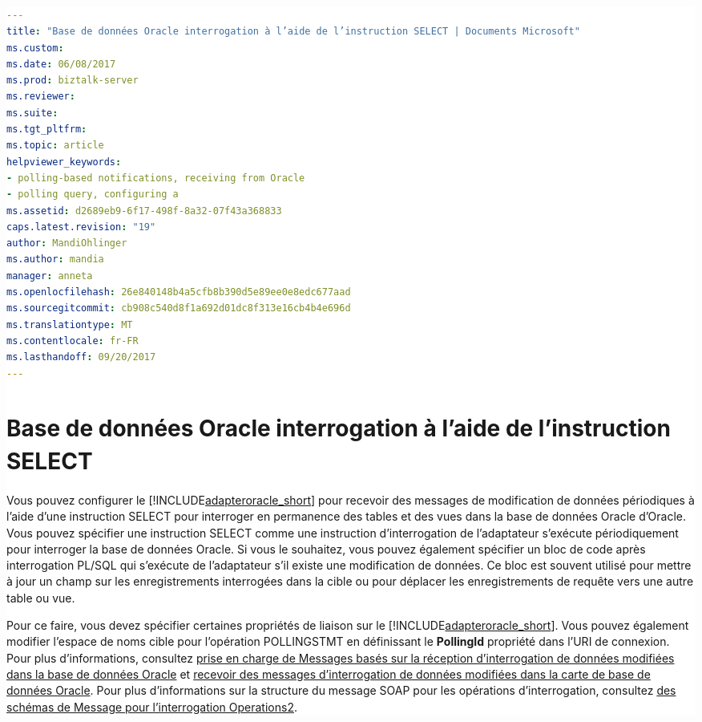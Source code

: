 ```yaml
---
title: "Base de données Oracle interrogation à l’aide de l’instruction SELECT | Documents Microsoft"
ms.custom: 
ms.date: 06/08/2017
ms.prod: biztalk-server
ms.reviewer: 
ms.suite: 
ms.tgt_pltfrm: 
ms.topic: article
helpviewer_keywords:
- polling-based notifications, receiving from Oracle
- polling query, configuring a
ms.assetid: d2689eb9-6f17-498f-8a32-07f43a368833
caps.latest.revision: "19"
author: MandiOhlinger
ms.author: mandia
manager: anneta
ms.openlocfilehash: 26e840148b4a5cfb8b390d5e89ee0e8edc677aad
ms.sourcegitcommit: cb908c540d8f1a692d01dc8f313e16cb4b4e696d
ms.translationtype: MT
ms.contentlocale: fr-FR
ms.lasthandoff: 09/20/2017
---
```

# <a name="poll-oracle-database-using-the-select-statement"></a>Base de données Oracle interrogation à l’aide de l’instruction SELECT
Vous pouvez configurer le [!INCLUDE[adapteroracle_short](../../includes/adapteroracle-short-md.md)] pour recevoir des messages de modification de données périodiques à l’aide d’une instruction SELECT pour interroger en permanence des tables et des vues dans la base de données Oracle d’Oracle. Vous pouvez spécifier une instruction SELECT comme une instruction d’interrogation de l’adaptateur s’exécute périodiquement pour interroger la base de données Oracle. Si vous le souhaitez, vous pouvez également spécifier un bloc de code après interrogation PL/SQL qui s’exécute de l’adaptateur s’il existe une modification de données. Ce bloc est souvent utilisé pour mettre à jour un champ sur les enregistrements interrogées dans la cible ou pour déplacer les enregistrements de requête vers une autre table ou vue.  
  
 Pour ce faire, vous devez spécifier certaines propriétés de liaison sur le [!INCLUDE[adapteroracle_short](../../includes/adapteroracle-short-md.md)]. Vous pouvez également modifier l’espace de noms cible pour l’opération POLLINGSTMT en définissant le **PollingId** propriété dans l’URI de connexion. Pour plus d’informations, consultez [prise en charge de Messages basés sur la réception d’interrogation de données modifiées dans la base de données Oracle](../../adapters-and-accelerators/adapter-oracle-database/support-for-receiving-polling-based-data-changed-messages-in-oracle-database.md) et [recevoir des messages d’interrogation de données modifiées dans la carte de base de données Oracle](../../adapters-and-accelerators/adapter-oracle-database/receive-polling-based-data-changed-messages-in-oracle-database-adapter.md). Pour plus d’informations sur la structure du message SOAP pour les opérations d’interrogation, consultez [des schémas de Message pour l’interrogation Operations2](../../adapters-and-accelerators/adapter-oracle-database/message-schemas-for-the-polling-operations2.md).  
  